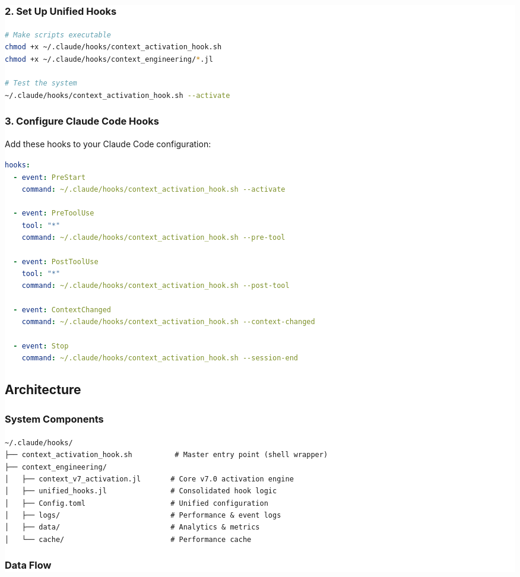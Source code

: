 ### 2. Set Up Unified Hooks
```bash
# Make scripts executable
chmod +x ~/.claude/hooks/context_activation_hook.sh
chmod +x ~/.claude/hooks/context_engineering/*.jl

# Test the system
~/.claude/hooks/context_activation_hook.sh --activate
```

### 3. Configure Claude Code Hooks

Add these hooks to your Claude Code configuration:

```yaml
hooks:
  - event: PreStart
    command: ~/.claude/hooks/context_activation_hook.sh --activate
    
  - event: PreToolUse
    tool: "*"
    command: ~/.claude/hooks/context_activation_hook.sh --pre-tool
    
  - event: PostToolUse
    tool: "*"
    command: ~/.claude/hooks/context_activation_hook.sh --post-tool
    
  - event: ContextChanged
    command: ~/.claude/hooks/context_activation_hook.sh --context-changed
    
  - event: Stop
    command: ~/.claude/hooks/context_activation_hook.sh --session-end
```

## Architecture

### System Components

```
~/.claude/hooks/
├── context_activation_hook.sh          # Master entry point (shell wrapper)
├── context_engineering/
│   ├── context_v7_activation.jl       # Core v7.0 activation engine
│   ├── unified_hooks.jl               # Consolidated hook logic
│   ├── Config.toml                    # Unified configuration
│   ├── logs/                          # Performance & event logs
│   ├── data/                          # Analytics & metrics
│   └── cache/                         # Performance cache
```

### Data Flow
